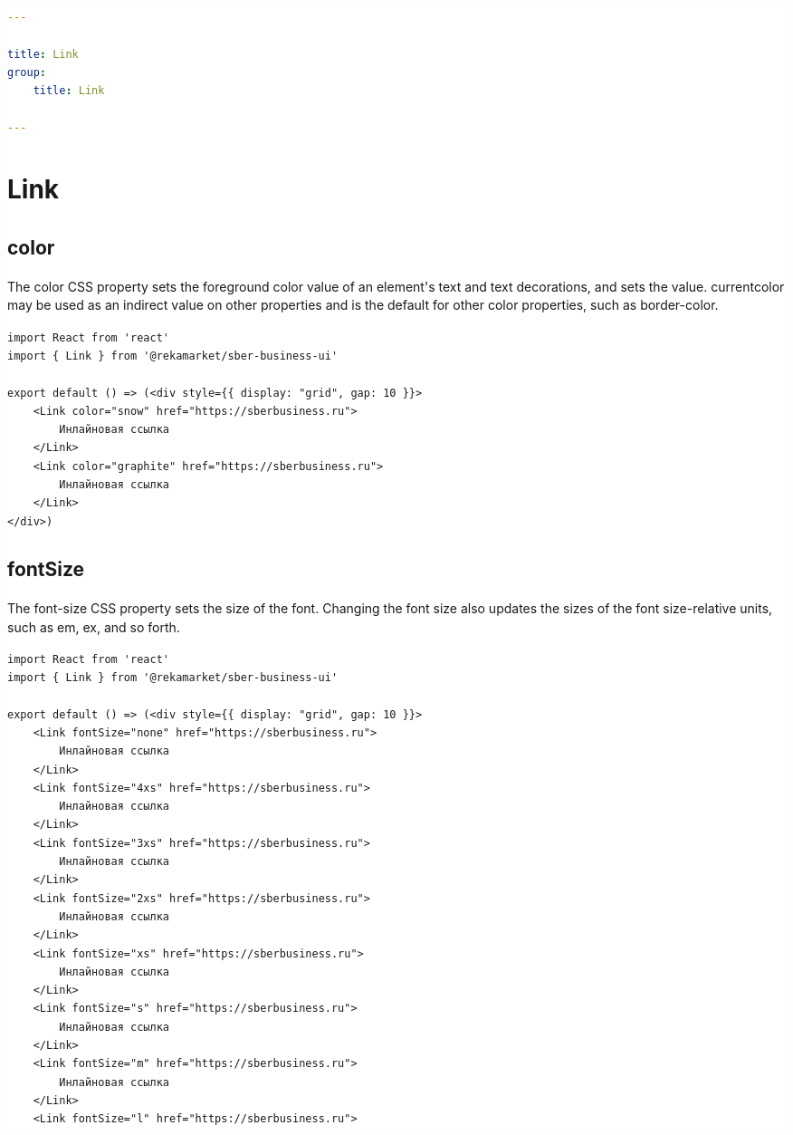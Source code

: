 ```yaml
---

title: Link
group:
	title: Link

---
```


# Link

## color
The color CSS property sets the foreground color value of an element's text and text decorations, and sets the <currentcolor> value. currentcolor may be used as an indirect value on other properties and is the default for other color properties, such as border-color.

```tsx
import React from 'react'
import { Link } from '@rekamarket/sber-business-ui'

export default () => (<div style={{ display: "grid", gap: 10 }}>
	<Link color="snow" href="https://sberbusiness.ru">
		Инлайновая ссылка
	</Link>
	<Link color="graphite" href="https://sberbusiness.ru">
		Инлайновая ссылка
	</Link>
</div>)
```

## fontSize
The font-size CSS property sets the size of the font. Changing the font size also updates the sizes of the font size-relative <length> units, such as em, ex, and so forth.

```tsx
import React from 'react'
import { Link } from '@rekamarket/sber-business-ui'

export default () => (<div style={{ display: "grid", gap: 10 }}>
	<Link fontSize="none" href="https://sberbusiness.ru">
		Инлайновая ссылка
	</Link>
	<Link fontSize="4xs" href="https://sberbusiness.ru">
		Инлайновая ссылка
	</Link>
	<Link fontSize="3xs" href="https://sberbusiness.ru">
		Инлайновая ссылка
	</Link>
	<Link fontSize="2xs" href="https://sberbusiness.ru">
		Инлайновая ссылка
	</Link>
	<Link fontSize="xs" href="https://sberbusiness.ru">
		Инлайновая ссылка
	</Link>
	<Link fontSize="s" href="https://sberbusiness.ru">
		Инлайновая ссылка
	</Link>
	<Link fontSize="m" href="https://sberbusiness.ru">
		Инлайновая ссылка
	</Link>
	<Link fontSize="l" href="https://sberbusiness.ru">
```